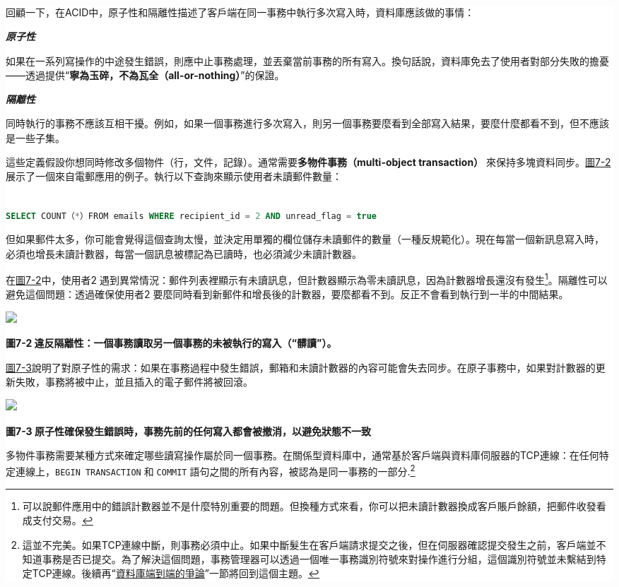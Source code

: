 

回顧一下，在ACID中，原子性和隔離性描述了客戶端在同一事務中執行多次寫入時，資料庫應該做的事情：



***原子性***



如果在一系列寫操作的中途發生錯誤，則應中止事務處理，並丟棄當前事務的所有寫入。換句話說，資料庫免去了使用者對部分失敗的擔憂——透過提供“**寧為玉碎，不為瓦全（all-or-nothing）**”的保證。



***隔離性***



同時執行的事務不應該互相干擾。例如，如果一個事務進行多次寫入，則另一個事務要麼看到全部寫入結果，要麼什麼都看不到，但不應該是一些子集。



這些定義假設你想同時修改多個物件（行，文件，記錄）。通常需要**多物件事務（multi-object transaction）** 來保持多塊資料同步。[圖7-2](../img/fig7-2.png)展示了一個來自電郵應用的例子。執行以下查詢來顯示使用者未讀郵件數量：



```sql

SELECT COUNT（*）FROM emails WHERE recipient_id = 2 AND unread_flag = true

```



但如果郵件太多，你可能會覺得這個查詢太慢，並決定用單獨的欄位儲存未讀郵件的數量（一種反規範化）。現在每當一個新訊息寫入時，必須也增長未讀計數器，每當一個訊息被標記為已讀時，也必須減少未讀計數器。



在[圖7-2](../img/fig7-2.png)中，使用者2 遇到異常情況：郵件列表裡顯示有未讀訊息，但計數器顯示為零未讀訊息，因為計數器增長還沒有發生[^ii]。隔離性可以避免這個問題：透過確保使用者2 要麼同時看到新郵件和增長後的計數器，要麼都看不到。反正不會看到執行到一半的中間結果。



[^ii]: 可以說郵件應用中的錯誤計數器並不是什麼特別重要的問題。但換種方式來看，你可以把未讀計數器換成客戶賬戶餘額，把郵件收發看成支付交易。



![](../img/fig7-2.png)



**圖7-2 違反隔離性：一個事務讀取另一個事務的未被執行的寫入（“髒讀”）。**



[圖7-3](../img/fig7-3.png)說明了對原子性的需求：如果在事務過程中發生錯誤，郵箱和未讀計數器的內容可能會失去同步。在原子事務中，如果對計數器的更新失敗，事務將被中止，並且插入的電子郵件將被回滾。



![](../img/fig7-3.png)



**圖7-3 原子性確保發生錯誤時，事務先前的任何寫入都會被撤消，以避免狀態不一致**



多物件事務需要某種方式來確定哪些讀寫操作屬於同一個事務。在關係型資料庫中，通常基於客戶端與資料庫伺服器的TCP連線：在任何特定連線上，`BEGIN TRANSACTION` 和 `COMMIT` 語句之間的所有內容，被認為是同一事務的一部分.[^iii]


[^i]: 喬·海勒斯坦（Joe Hellerstein）指出，在論Härder與Reuter的論文中，“ACID中的C”是被“扔進去湊縮寫單詞的”【7】，而且那時候大家都不怎麼在乎一致性。
[^iii]: 這並不完美。如果TCP連線中斷，則事務必須中止。如果中斷髮生在客戶端請求提交之後，但在伺服器確認提交發生之前，客戶端並不知道事務是否已提交。為了解決這個問題，事務管理器可以透過一個唯一事務識別符號來對操作進行分組，這個識別符號並未繫結到特定TCP連線。後續再“[資料庫端到端的爭論](ch12.md#資料庫端到端的爭論)”一節將回到這個主題。
[^iv]: 嚴格地說，**原子自增（atomic increment）** 這個術語在多執行緒程式設計的意義上使用了原子這個詞。 在ACID的情況下，它實際上應該被稱為 **隔離的（isolated）** 的或**可序列的（serializable）** 的增量。 但這就太吹毛求疵了。
[^譯註i]: 軼事：偶然出現的瞬時錯誤有時稱為***Heisenbug***，而確定性的問題對應地稱為***Bohrbugs***
[^v]: 某些資料庫支援甚至更弱的隔離級別，稱為**讀未提交（Read uncommitted）**。它可以防止髒寫，但不防止髒讀。
[^vi]: 在撰寫本文時，唯一在讀已提交隔離級別使用讀鎖的主流資料庫是使用`read_committed_snapshot = off`配置的IBM DB2和Microsoft SQL Server [23,36]。
[^vii]: 事實上，事務ID是32位整數，所以大約會在40億次事務之後溢位。 PostgreSQL的Vacuum過程會清理老舊的事務ID，確保事務ID溢位（回捲）不會影響到資料。
[^譯註ii]: 在PostgreSQL中，`created_by` 的實際名稱為`xmin`，`deleted_by` 的實際名稱為`xmax`
[^viii]: 將文字文件的編輯表示為原子的變化流是可能的，儘管相當複雜。參閱“[自動衝突解決](ch5.md#自動衝突解決)”。
[^ix]: 在PostgreSQL中，您可以使用範圍型別優雅地執行此操作，但在其他資料庫中並未得到廣泛支援。
[^x]: 如果事務需要訪問不在記憶體中的資料，最好的解決方案可能是中止事務，非同步地將資料提取到記憶體中，同時繼續處理其他事務，然後在資料載入完畢時重新啟動事務。這種方法被稱為**反快取（anti-caching）**，正如前面在“[在記憶體中儲存一切](ch3.md#在記憶體中儲存一切)”中所述。
[^xi]: 有時也稱為**嚴格兩階段鎖定（SS2PL, strong strict two-phase locking）**，以便和其他2PL變體區分。